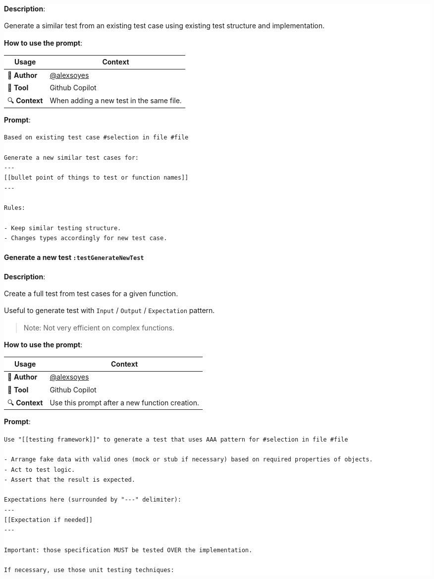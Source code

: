 **Description**:

Generate a similar test from an existing test case using existing test structure and implementation.

**How to use the prompt**:

| Usage                   | Context                                                    |
|-------------------------|------------------------------------------------------------|
| 🚀 **Author**           | [@alexsoyes](https://beacons.ai/alexsoyes)                 |
| 🤖 **Tool**             | Github Copilot                                             |
| 🔍 **Context**          | When adding a new test in the same file.                   |

**Prompt**:

````text
Based on existing test case #selection in file #file

Generate a new similar test cases for:
---
[[bullet point of things to test or function names]]
---

Rules:

- Keep similar testing structure.
- Changes types accordingly for new test case.
````

#### Generate a new test `:testGenerateNewTest`

**Description**:

Create a full test from test cases for a given function.

Useful to generate test with `Input` / `Output` / `Expectation` pattern.

> Note: Not very efficient on complex functions.

**How to use the prompt**:

| Usage                   | Context                                                    |
|-------------------------|------------------------------------------------------------|
| 🚀 **Author**           | [@alexsoyes](https://beacons.ai/alexsoyes)                 |
| 🤖 **Tool**             | Github Copilot                                             |
| 🔍 **Context**          | Use this prompt after a new function creation.             |

**Prompt**:

```text
Use "[[testing framework]]" to generate a test that uses AAA pattern for #selection in file #file

- Arrange fake data with valid ones (mock or stub if necessary) based on required properties of objects.
- Act to test logic.
- Assert that the result is expected.

Expectations here (surrounded by "---" delimiter):
---
[[Expectation if needed]]
---

Important: those specification MUST be tested OVER the implementation.

If necessary, use those unit testing techniques:

```